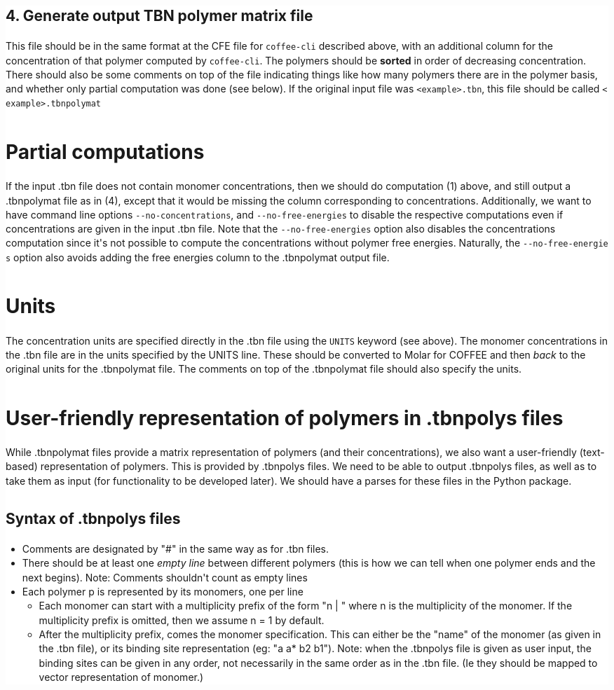 ## 4. Generate output TBN polymer matrix file
This file should be in the same format at the CFE file for `coffee-cli` described above, with an additional column for the concentration of that polymer computed by `coffee-cli`. 
The polymers should be **sorted** in order of decreasing concentration. 
There should also be some comments on top of the file indicating things like how many polymers there are in the polymer basis, and whether only partial computation was done (see below).
If the original input file was `<example>.tbn`, this file should be called `<example>.tbnpolymat`


# Partial computations
If the input .tbn file does not contain monomer concentrations, then we should do computation (1) above, and still output a .tbnpolymat file as in (4), except that it would be missing the column corresponding to concentrations. 
Additionally, we want to have command line options `--no-concentrations`, and `--no-free-energies` to disable the respective computations even if concentrations are given in the input .tbn file. 
Note that the `--no-free-energies` option also disables the concentrations computation since it's not possible to compute the concentrations without polymer free energies. Naturally, the `--no-free-energies` option also avoids adding the free energies column to the .tbnpolymat output file.


# Units
The concentration units are specified directly in the .tbn file using the `UNITS` keyword (see above). The monomer concentrations in the .tbn file are in the units specified by the UNITS line. These should be converted to Molar for COFFEE and then _back_ to the original units for the .tbnpolymat file. The comments on top of the .tbnpolymat file should also specify the units.


# User-friendly representation of polymers in .tbnpolys files
While .tbnpolymat files provide a matrix representation of polymers (and their concentrations), we also want a user-friendly (text-based) representation of polymers. This is provided by .tbnpolys files. We need to be able to output .tbnpolys files, as well as to take them as input (for functionality to be developed later). We should have a parses for these files in the Python package.

## Syntax of .tbnpolys files
- Comments are designated by "#" in the same way as for .tbn files.
- There should be at least one _empty line_ between different polymers (this is how we can tell when one polymer ends and the next begins). Note: Comments shouldn't count as empty lines
- Each polymer p is represented by its monomers, one per line
    - Each monomer can start with a multiplicity prefix of the form "n | " where n is the multiplicity of the monomer. If the multiplicity prefix is omitted, then we assume n = 1 by default.
    - After the multiplicity prefix, comes the monomer specification. This can either be the "name" of the monomer (as given in the .tbn file), or its binding site representation (eg: "a a* b2 b1"). Note: when the .tbnpolys file is given as user input, the binding sites can be given in any order, not necessarily in the same order as in the .tbn file. (Ie they should be mapped to vector representation of monomer.)


